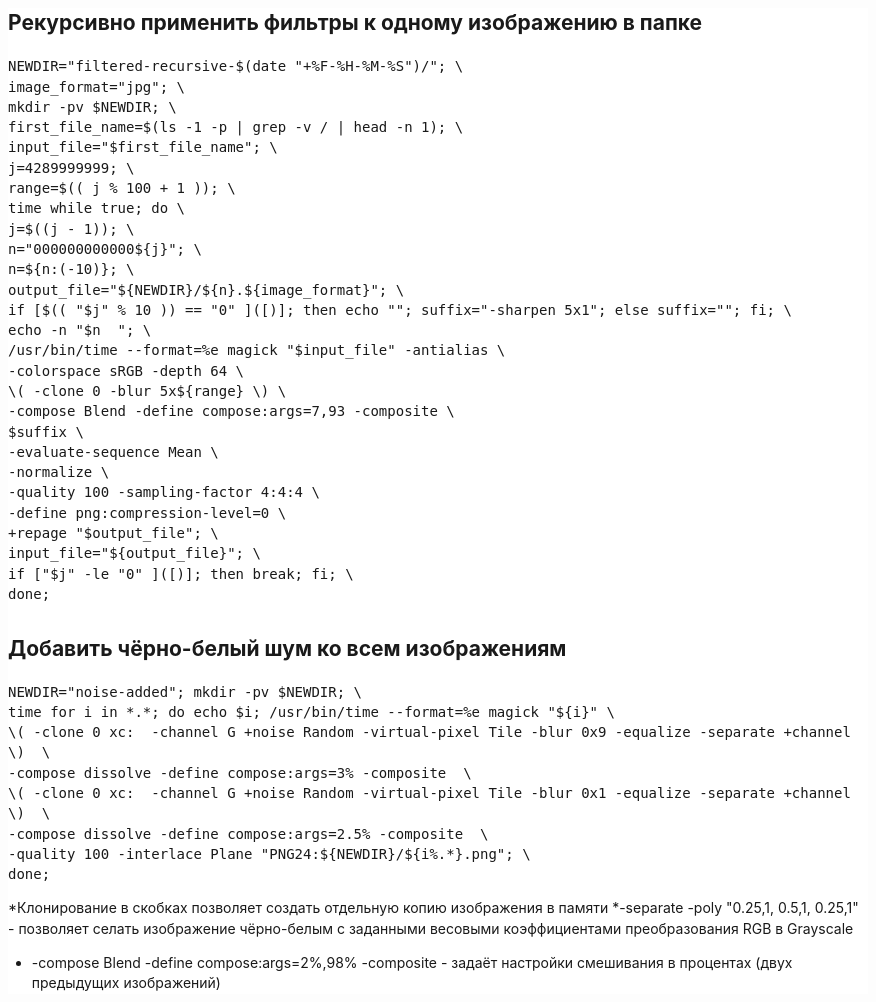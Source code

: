 ## Рекурсивно применить фильтры к одному изображению в папке 
<pre>
NEWDIR="filtered-recursive-$(date "+%F-%H-%M-%S")/"; \
image_format="jpg"; \
mkdir -pv $NEWDIR; \
first_file_name=$(ls -1 -p | grep -v / | head -n 1); \
input_file="$first_file_name"; \
j=4289999999; \
range=$(( j % 100 + 1 )); \
time while true; do \
j=$((j - 1)); \
n="000000000000${j}"; \
n=${n:(-10)}; \
output_file="${NEWDIR}/${n}.${image_format}"; \
if [$(( "$j" % 10 )) == "0" ]([)]; then echo ""; suffix="-sharpen 5x1"; else suffix=""; fi; \
echo -n "$n  "; \
/usr/bin/time --format=%e magick "$input_file" -antialias \
-colorspace sRGB -depth 64 \
\( -clone 0 -blur 5x${range} \) \
-compose Blend -define compose:args=7,93 -composite \
$suffix \
-evaluate-sequence Mean \
-normalize \
-quality 100 -sampling-factor 4:4:4 \
-define png:compression-level=0 \
+repage "$output_file"; \
input_file="${output_file}"; \
if ["$j" -le "0" ]([)]; then break; fi; \
done;
</pre>

## Добавить чёрно-белый шум ко всем изображениям 
<pre>
NEWDIR="noise-added"; mkdir -pv $NEWDIR; \
time for i in *.*; do echo $i; /usr/bin/time --format=%e magick "${i}" \
\( -clone 0 xc:  -channel G +noise Random -virtual-pixel Tile -blur 0x9 -equalize -separate +channel \)  \
-compose dissolve -define compose:args=3% -composite  \
\( -clone 0 xc:  -channel G +noise Random -virtual-pixel Tile -blur 0x1 -equalize -separate +channel \)  \
-compose dissolve -define compose:args=2.5% -composite  \
-quality 100 -interlace Plane "PNG24:${NEWDIR}/${i%.*}.png"; \
done;
</pre>
*Клонирование в скобках позволяет создать отдельную копию изображения в памяти
*-separate  -poly "0.25,1, 0.5,1, 0.25,1" - позволяет селать изображение чёрно-белым с заданными весовыми коэффициентами преобразования RGB в Grayscale
* -compose Blend -define compose:args=2%,98% -composite - задаёт настройки смешивания в процентах (двух предыдущих изображений)
